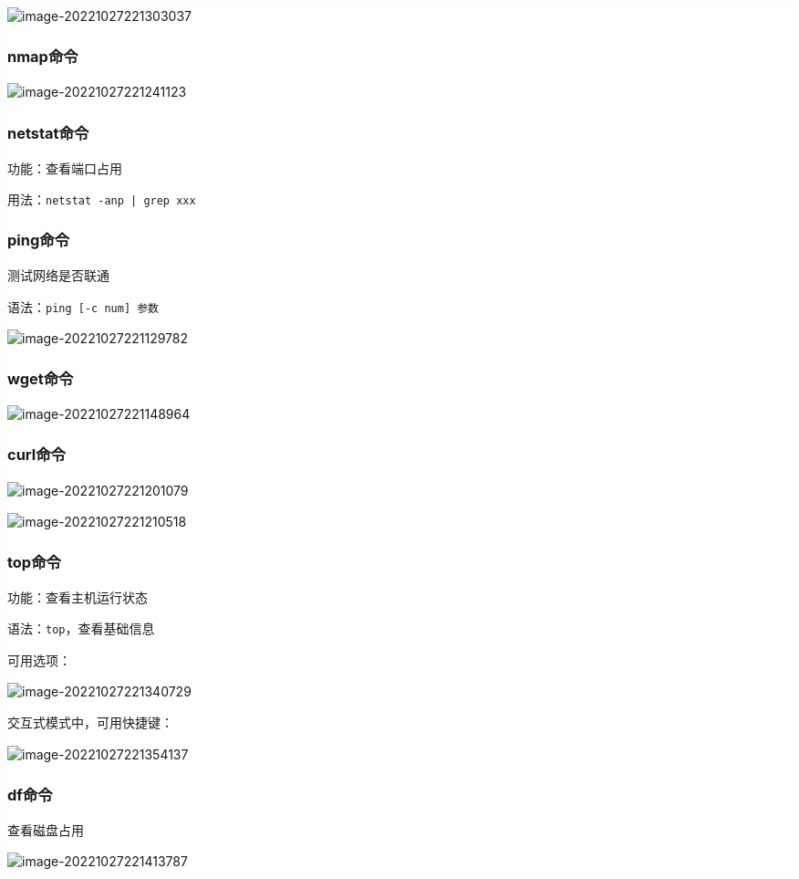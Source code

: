 ![image-20221027221303037](https://picgo46.oss-cn-shenzhen.aliyuncs.com/img/202308180011542.png)

### nmap命令

![image-20221027221241123](https://picgo46.oss-cn-shenzhen.aliyuncs.com/img/202308180011698.png)

### netstat命令

功能：查看端口占用

用法：`netstat -anp | grep xxx`

### ping命令

测试网络是否联通

语法：`ping [-c num] 参数`

![image-20221027221129782](https://picgo46.oss-cn-shenzhen.aliyuncs.com/img/202308180011748.png)

### wget命令

![image-20221027221148964](https://picgo46.oss-cn-shenzhen.aliyuncs.com/img/202308180011887.png)

### curl命令

![image-20221027221201079](https://picgo46.oss-cn-shenzhen.aliyuncs.com/img/202308180011812.png)

![image-20221027221210518](https://picgo46.oss-cn-shenzhen.aliyuncs.com/img/202308180011803.png)

### top命令

功能：查看主机运行状态

语法：`top`，查看基础信息



可用选项：

![image-20221027221340729](https://picgo46.oss-cn-shenzhen.aliyuncs.com/img/202308180011431.png)



交互式模式中，可用快捷键：

![image-20221027221354137](https://picgo46.oss-cn-shenzhen.aliyuncs.com/img/202308180011418.png)

### df命令

查看磁盘占用

![image-20221027221413787](https://picgo46.oss-cn-shenzhen.aliyuncs.com/img/202308180011509.png)
